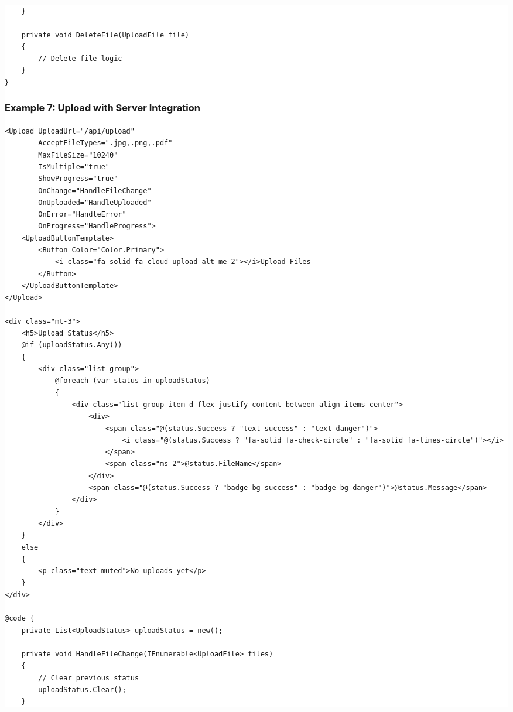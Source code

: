 ```razor
    }
    
    private void DeleteFile(UploadFile file)
    {
        // Delete file logic
    }
}
```

### Example 7: Upload with Server Integration

```razor
<Upload UploadUrl="/api/upload"
        AcceptFileTypes=".jpg,.png,.pdf"
        MaxFileSize="10240"
        IsMultiple="true"
        ShowProgress="true"
        OnChange="HandleFileChange"
        OnUploaded="HandleUploaded"
        OnError="HandleError"
        OnProgress="HandleProgress">
    <UploadButtonTemplate>
        <Button Color="Color.Primary">
            <i class="fa-solid fa-cloud-upload-alt me-2"></i>Upload Files
        </Button>
    </UploadButtonTemplate>
</Upload>

<div class="mt-3">
    <h5>Upload Status</h5>
    @if (uploadStatus.Any())
    {
        <div class="list-group">
            @foreach (var status in uploadStatus)
            {
                <div class="list-group-item d-flex justify-content-between align-items-center">
                    <div>
                        <span class="@(status.Success ? "text-success" : "text-danger")">
                            <i class="@(status.Success ? "fa-solid fa-check-circle" : "fa-solid fa-times-circle")"></i>
                        </span>
                        <span class="ms-2">@status.FileName</span>
                    </div>
                    <span class="@(status.Success ? "badge bg-success" : "badge bg-danger")">@status.Message</span>
                </div>
            }
        </div>
    }
    else
    {
        <p class="text-muted">No uploads yet</p>
    }
</div>

@code {
    private List<UploadStatus> uploadStatus = new();
    
    private void HandleFileChange(IEnumerable<UploadFile> files)
    {
        // Clear previous status
        uploadStatus.Clear();
    }
```